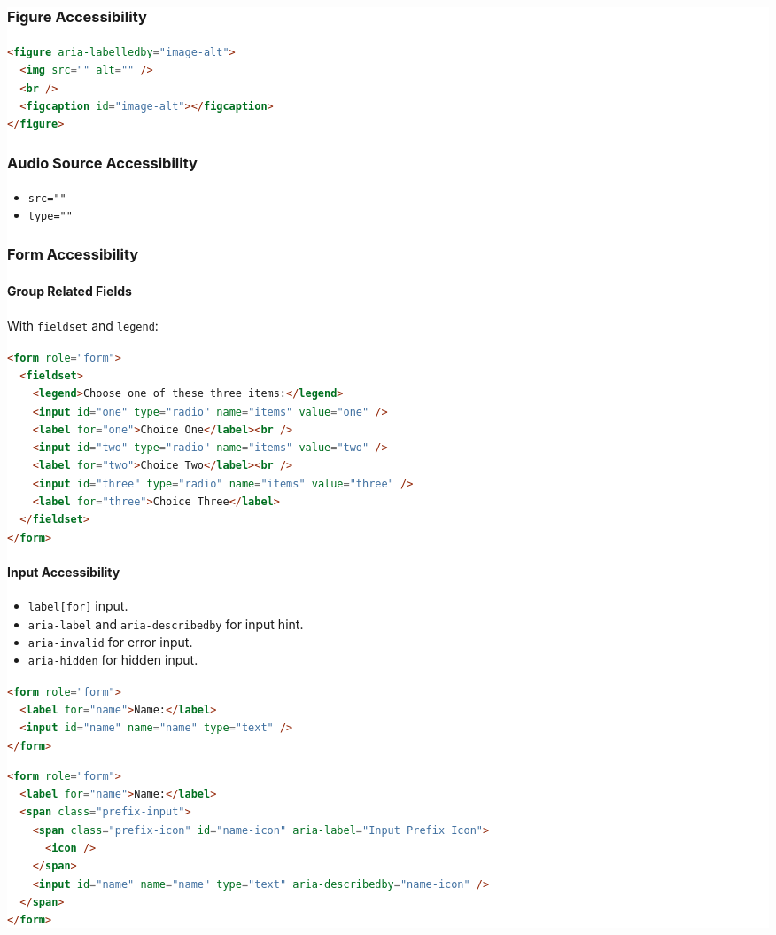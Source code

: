 ```html
```

### Figure Accessibility

```html
<figure aria-labelledby="image-alt">
  <img src="" alt="" />
  <br />
  <figcaption id="image-alt"></figcaption>
</figure>
```

### Audio Source Accessibility

- `src=""`
- `type=""`

### Form Accessibility

#### Group Related Fields

With `fieldset` and `legend`:

```html
<form role="form">
  <fieldset>
    <legend>Choose one of these three items:</legend>
    <input id="one" type="radio" name="items" value="one" />
    <label for="one">Choice One</label><br />
    <input id="two" type="radio" name="items" value="two" />
    <label for="two">Choice Two</label><br />
    <input id="three" type="radio" name="items" value="three" />
    <label for="three">Choice Three</label>
  </fieldset>
</form>
```

#### Input Accessibility

- `label[for]` input.
- `aria-label` and `aria-describedby` for input hint.
- `aria-invalid` for error input.
- `aria-hidden` for hidden input.

```html
<form role="form">
  <label for="name">Name:</label>
  <input id="name" name="name" type="text" />
</form>
```

```html
<form role="form">
  <label for="name">Name:</label>
  <span class="prefix-input">
    <span class="prefix-icon" id="name-icon" aria-label="Input Prefix Icon">
      <icon />
    </span>
    <input id="name" name="name" type="text" aria-describedby="name-icon" />
  </span>
</form>
```
